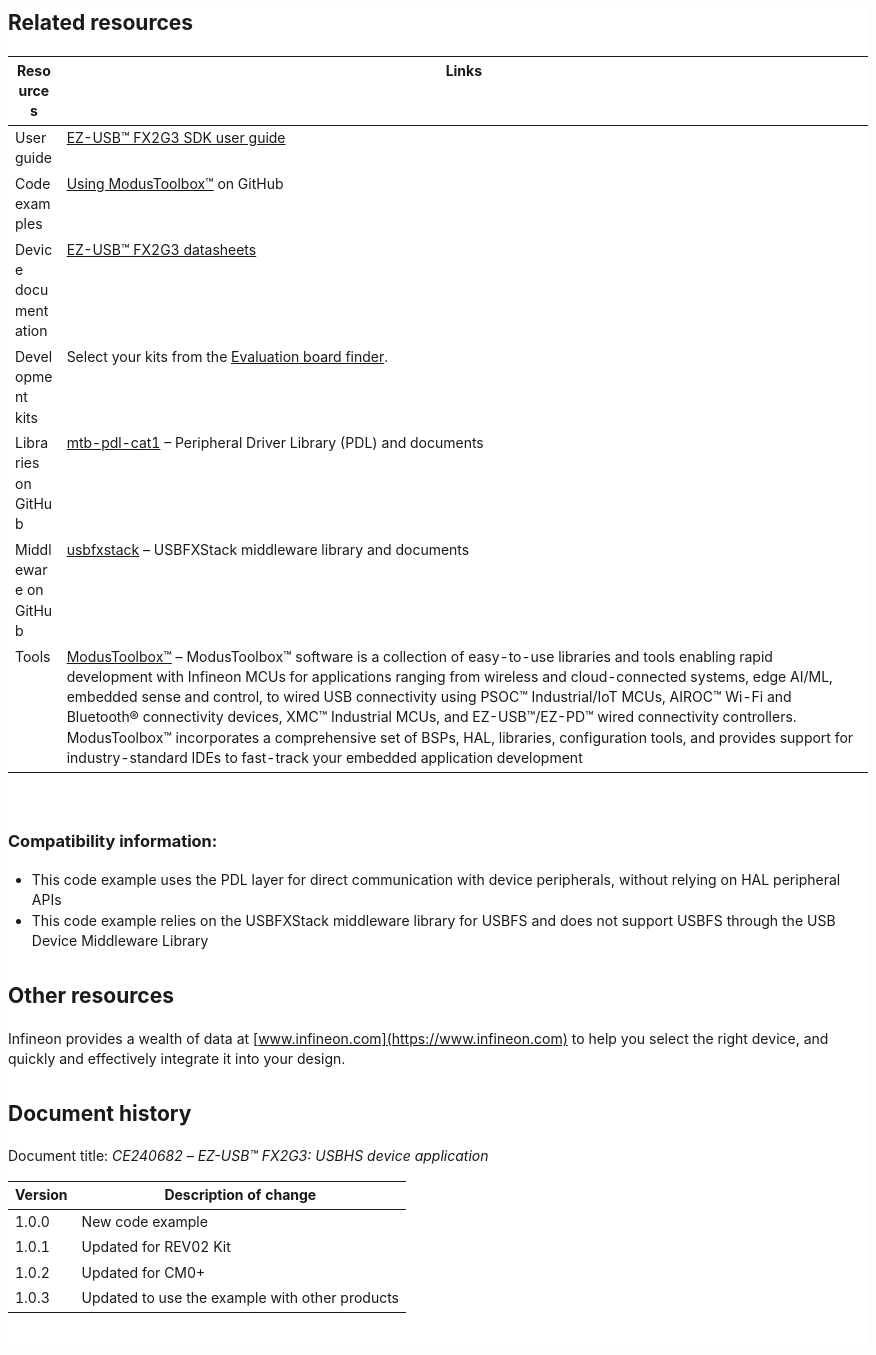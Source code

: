 
## Related resources

Resources  | Links
-----------|----------------------------------
User guide | [EZ-USB&trade; FX2G3 SDK user guide](./docs/EZ-USB-FX2G3-SDK-User-Guide.pdf)
Code examples  | [Using ModusToolbox&trade;](https://github.com/Infineon/Code-Examples-for-ModusToolbox-Software) on GitHub
Device documentation | [EZ-USB&trade; FX2G3 datasheets](https://www.infineon.com/cms/en/product/promopages/ez-usb-fx2g3/#!?fileId=8ac78c8c90530b3a01909c03f29537e0)
Development kits | Select your kits from the [Evaluation board finder](https://www.infineon.com/cms/en/design-support/finder-selection-tools/product-finder/evaluation-board).
Libraries on GitHub | [mtb-pdl-cat1](https://github.com/Infineon/mtb-pdl-cat1) – Peripheral Driver Library (PDL) and documents
Middleware on GitHub  | [usbfxstack](https://github.com/Infineon/usbfxstack) – USBFXStack middleware library and documents
Tools  | [ModusToolbox&trade;](https://www.infineon.com/modustoolbox) – ModusToolbox&trade; software is a collection of easy-to-use libraries and tools enabling rapid development with Infineon MCUs for applications ranging from wireless and cloud-connected systems, edge AI/ML, embedded sense and control, to wired USB connectivity using PSOC&trade; Industrial/IoT MCUs, AIROC&trade; Wi-Fi and Bluetooth&reg; connectivity devices, XMC&trade; Industrial MCUs, and EZ-USB&trade;/EZ-PD&trade; wired connectivity controllers. ModusToolbox&trade; incorporates a comprehensive set of BSPs, HAL, libraries, configuration tools, and provides support for industry-standard IDEs to fast-track your embedded application development
<br>

### Compatibility information:
* This code example uses the PDL layer for direct communication with device peripherals, without relying on HAL peripheral APIs
* This code example relies on the USBFXStack middleware library for USBFS and does not support USBFS through the USB Device Middleware Library


## Other resources

Infineon provides a wealth of data at [www.infineon.com](https://www.infineon.com) to help you select the right device, and quickly and effectively integrate it into your design.


## Document history


Document title: *CE240682* – *EZ-USB&trade; FX2G3: USBHS device application*

 Version | Description of change
 ------- | ---------------------
 1.0.0   | New code example
 1.0.1   | Updated for REV02 Kit
 1.0.2   | Updated for CM0+
 1.0.3   | Updated to use the example with other products
<br>
